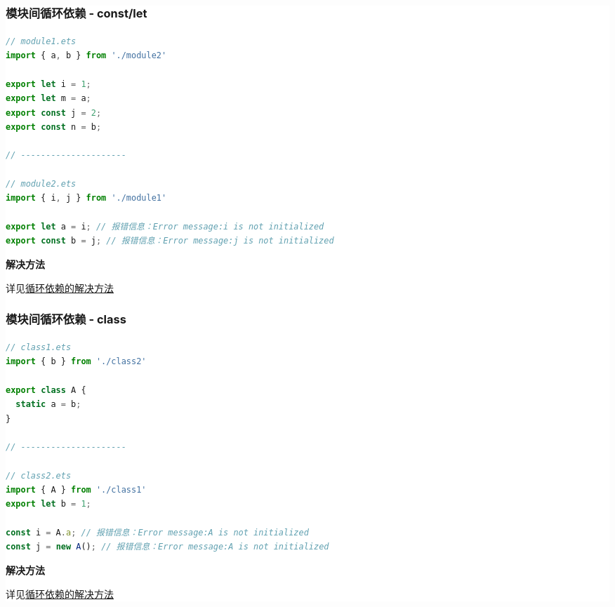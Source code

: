 ### 模块间循环依赖 - const/let

``` typescript
// module1.ets
import { a, b } from './module2'

export let i = 1;
export let m = a;
export const j = 2;
export const n = b;

// ---------------------

// module2.ets
import { i, j } from './module1'

export let a = i; // 报错信息：Error message:i is not initialized
export const b = j; // 报错信息：Error message:j is not initialized
```

**解决方法**

详见[循环依赖的解决方法](#循环依赖的解决方法)


### 模块间循环依赖 - class

``` typescript
// class1.ets
import { b } from './class2'

export class A {
  static a = b;
}

// ---------------------

// class2.ets
import { A } from './class1'
export let b = 1;

const i = A.a; // 报错信息：Error message:A is not initialized
const j = new A(); // 报错信息：Error message:A is not initialized
```

**解决方法**

详见[循环依赖的解决方法](#循环依赖的解决方法)